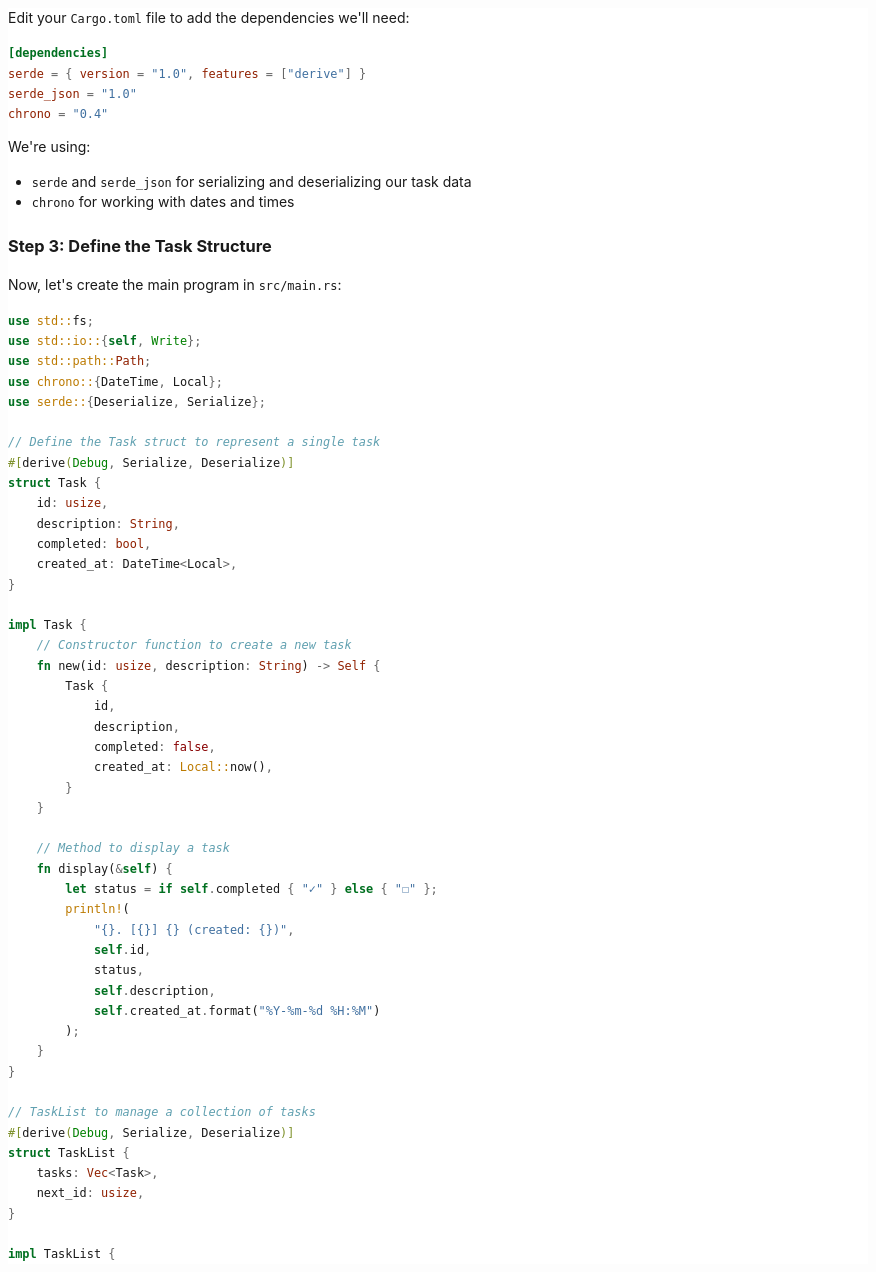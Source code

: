 Edit your `Cargo.toml` file to add the dependencies we'll need:

```toml
[dependencies]
serde = { version = "1.0", features = ["derive"] }
serde_json = "1.0"
chrono = "0.4"
```

We're using:

- `serde` and `serde_json` for serializing and deserializing our task data
- `chrono` for working with dates and times

### Step 3: Define the Task Structure

Now, let's create the main program in `src/main.rs`:

```rust
use std::fs;
use std::io::{self, Write};
use std::path::Path;
use chrono::{DateTime, Local};
use serde::{Deserialize, Serialize};

// Define the Task struct to represent a single task
#[derive(Debug, Serialize, Deserialize)]
struct Task {
    id: usize,
    description: String,
    completed: bool,
    created_at: DateTime<Local>,
}

impl Task {
    // Constructor function to create a new task
    fn new(id: usize, description: String) -> Self {
        Task {
            id,
            description,
            completed: false,
            created_at: Local::now(),
        }
    }

    // Method to display a task
    fn display(&self) {
        let status = if self.completed { "✓" } else { "☐" };
        println!(
            "{}. [{}] {} (created: {})",
            self.id,
            status,
            self.description,
            self.created_at.format("%Y-%m-%d %H:%M")
        );
    }
}

// TaskList to manage a collection of tasks
#[derive(Debug, Serialize, Deserialize)]
struct TaskList {
    tasks: Vec<Task>,
    next_id: usize,
}

impl TaskList {
```